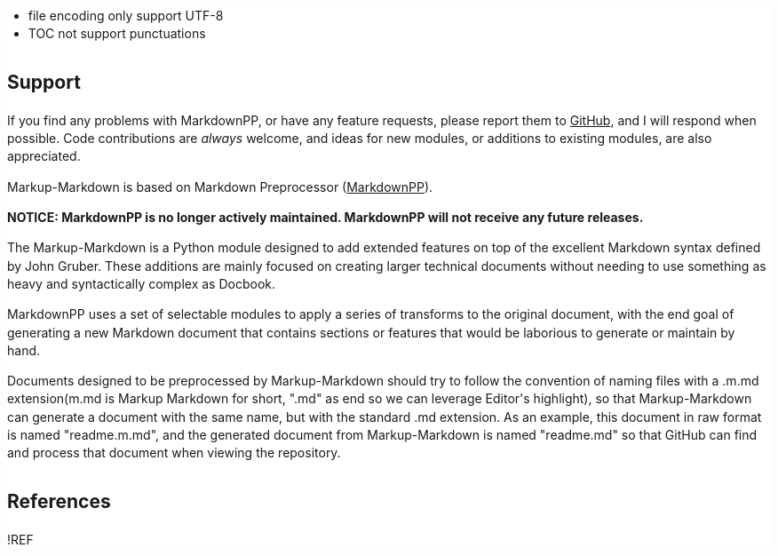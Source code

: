 - file encoding only support UTF-8
- TOC not support punctuations

## Support

If you find any problems with MarkdownPP, or have any feature requests, please
report them to [GitHub][repo], and I will respond when possible. Code
contributions are _always_ welcome, and ideas for new modules, or additions to
existing modules, are also appreciated.

Markup-Markdown is based on Markdown Preprocessor ([MarkdownPP](https://github.com/jreese/markdown-pp)).

**NOTICE: MarkdownPP is no longer actively maintained. MarkdownPP will not receive any future releases.**

The Markup-Markdown is a Python module designed to add extended features
on top of the excellent Markdown syntax defined by John Gruber. These additions
are mainly focused on creating larger technical documents without needing to use
something as heavy and syntactically complex as Docbook.

MarkdownPP uses a set of selectable modules to apply a series of transforms to
the original document, with the end goal of generating a new Markdown document
that contains sections or features that would be laborious to generate or
maintain by hand.

Documents designed to be preprocessed by Markup-Markdown should try to follow the
convention of naming files with a .m.md extension(m.md is Markup Markdown for short, ".md" as end so we can leverage Editor's highlight), so that Markup-Markdown can
generate a document with the same name, but with the standard .md extension.
As an example, this document in raw format is named "readme.m.md", and the
generated document from Markup-Markdown is named "readme.md" so that GitHub can find
and process that document when viewing the repository.

## References

!REF

[repo]: http://github.com/jreese/markdown-pp "Markdown Preprocessor on GitHub"


[Reference11]: <https://github.com/hailiang-wang/markup-markdown#reference> "Similarly, MarkdownPP can generate a list of reference"
[^f1]: This is a footnote
[github]: http://github.com "GitHub"
[github]: http://github.com "GitHub"